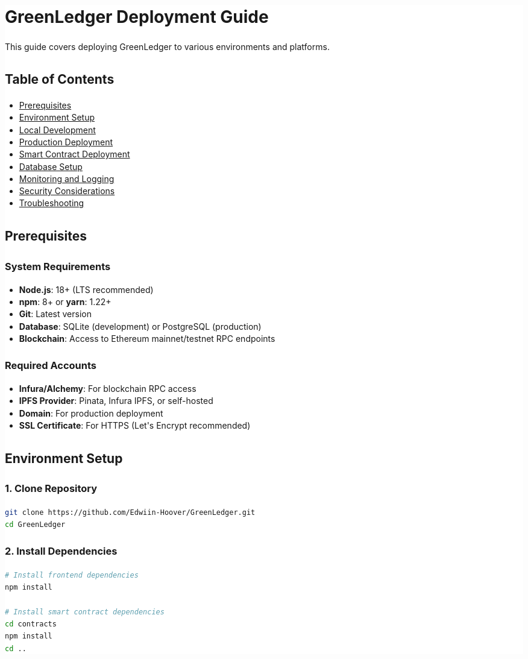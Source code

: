 # GreenLedger Deployment Guide

This guide covers deploying GreenLedger to various environments and platforms.

## Table of Contents

- [Prerequisites](#prerequisites)
- [Environment Setup](#environment-setup)
- [Local Development](#local-development)
- [Production Deployment](#production-deployment)
- [Smart Contract Deployment](#smart-contract-deployment)
- [Database Setup](#database-setup)
- [Monitoring and Logging](#monitoring-and-logging)
- [Security Considerations](#security-considerations)
- [Troubleshooting](#troubleshooting)

## Prerequisites

### System Requirements

- **Node.js**: 18+ (LTS recommended)
- **npm**: 8+ or **yarn**: 1.22+
- **Git**: Latest version
- **Database**: SQLite (development) or PostgreSQL (production)
- **Blockchain**: Access to Ethereum mainnet/testnet RPC endpoints

### Required Accounts

- **Infura/Alchemy**: For blockchain RPC access
- **IPFS Provider**: Pinata, Infura IPFS, or self-hosted
- **Domain**: For production deployment
- **SSL Certificate**: For HTTPS (Let's Encrypt recommended)

## Environment Setup

### 1. Clone Repository

```bash
git clone https://github.com/Edwiin-Hoover/GreenLedger.git
cd GreenLedger
```

### 2. Install Dependencies

```bash
# Install frontend dependencies
npm install

# Install smart contract dependencies
cd contracts
npm install
cd ..
```
